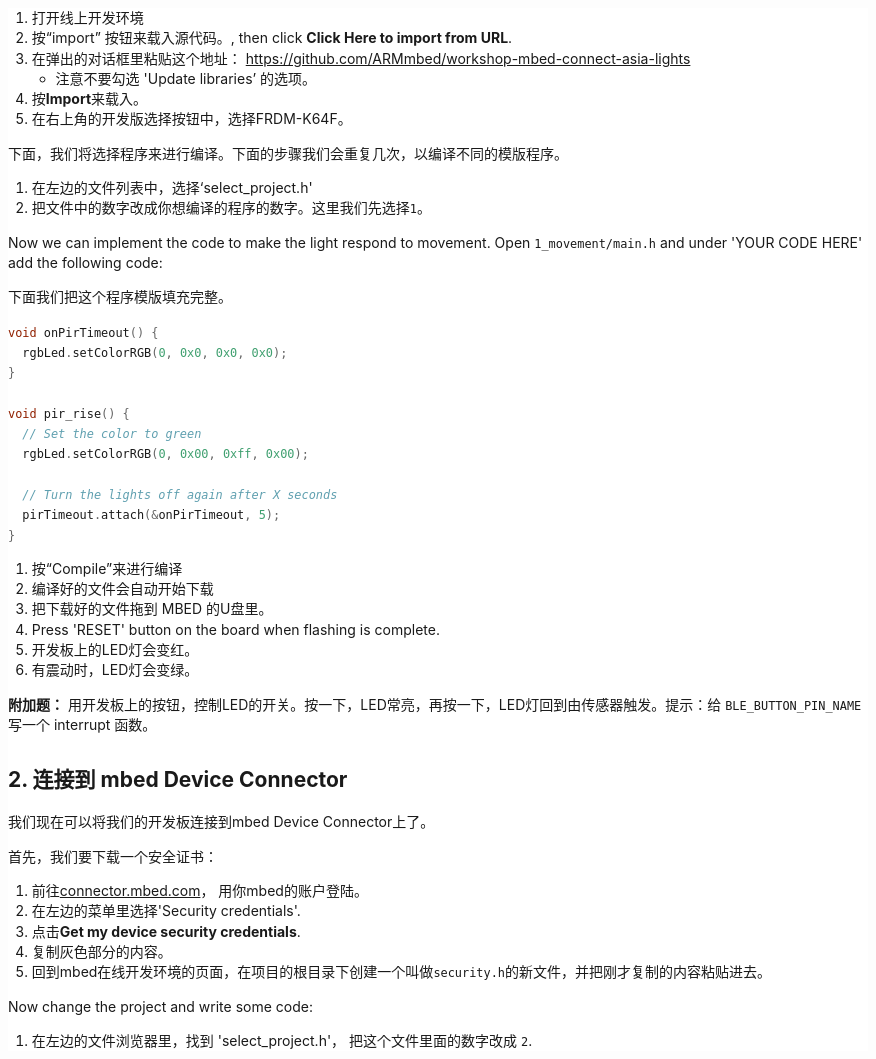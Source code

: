 1. 打开线上开发环境
1. 按“import” 按钮来载入源代码。, then click **Click Here to import from URL**.
1. 在弹出的对话框里粘贴这个地址： https://github.com/ARMmbed/workshop-mbed-connect-asia-lights
    * 注意不要勾选 'Update libraries’ 的选项。
1. 按**Import**来载入。
1. 在右上角的开发版选择按钮中，选择FRDM-K64F。

下面，我们将选择程序来进行编译。下面的步骤我们会重复几次，以编译不同的模版程序。

1. 在左边的文件列表中，选择‘select_project.h'
1. 把文件中的数字改成你想编译的程序的数字。这里我们先选择`1`。

Now we can implement the code to make the light respond to movement. Open ``1_movement/main.h`` and under 'YOUR CODE HERE' add the following code:

下面我们把这个程序模版填充完整。

```cpp
void onPirTimeout() {
  rgbLed.setColorRGB(0, 0x0, 0x0, 0x0);
}

void pir_rise() {
  // Set the color to green
  rgbLed.setColorRGB(0, 0x00, 0xff, 0x00);

  // Turn the lights off again after X seconds
  pirTimeout.attach(&onPirTimeout, 5);
}
```

1. 按“Compile”来进行编译
1. 编译好的文件会自动开始下载
1. 把下载好的文件拖到 MBED 的U盘里。
1. Press 'RESET' button on the board when flashing is complete.
1. 开发板上的LED灯会变红。
1. 有震动时，LED灯会变绿。

**附加题：** 用开发板上的按钮，控制LED的开关。按一下，LED常亮，再按一下，LED灯回到由传感器触发。提示：给 `BLE_BUTTON_PIN_NAME` 写一个 interrupt 函数。


## 2. 连接到 mbed Device Connector

我们现在可以将我们的开发板连接到mbed Device Connector上了。

首先，我们要下载一个安全证书：

1. 前往[connector.mbed.com](https://connector.mbed.com)， 用你mbed的账户登陆。
1. 在左边的菜单里选择'Security credentials'.
1. 点击**Get my device security credentials**.
1. 复制灰色部分的内容。
1. 回到mbed在线开发环境的页面，在项目的根目录下创建一个叫做``security.h``的新文件，并把刚才复制的内容粘贴进去。

Now change the project and write some code:

1. 在左边的文件浏览器里，找到 'select_project.h'， 把这个文件里面的数字改成 `2`.
